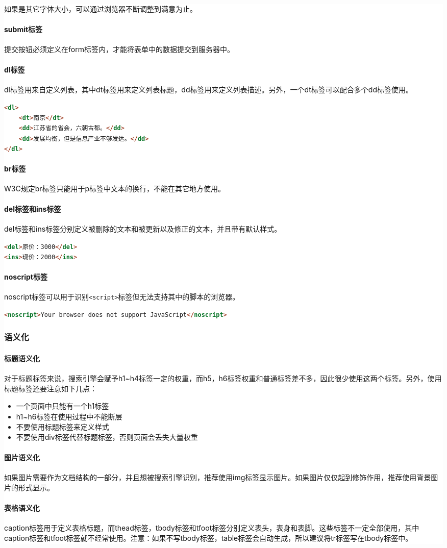 如果是其它字体大小，可以通过浏览器不断调整到满意为止。

#### submit标签

提交按钮必须定义在form标签内，才能将表单中的数据提交到服务器中。

#### dl标签

dl标签用来自定义列表，其中dt标签用来定义列表标题，dd标签用来定义列表描述。另外，一个dt标签可以配合多个dd标签使用。

```html
<dl>
	<dt>南京</dt>
  	<dd>江苏省的省会，六朝古都。</dd>
  	<dd>发展均衡，但是信息产业不够发达。</dd>
</dl>
```

#### br标签

W3C规定br标签只能用于p标签中文本的换行，不能在其它地方使用。

#### del标签和ins标签

del标签和ins标签分别定义被删除的文本和被更新以及修正的文本，并且带有默认样式。

```html
<del>原价：3000</del>	
<ins>现价：2000</ins>	
```

#### noscript标签

noscript标签可以用于识别`<script>`标签但无法支持其中的脚本的浏览器。

```html
<noscript>Your browser does not support JavaScript</noscript>
```

### 语义化

#### 标题语义化

对于标题标签来说，搜索引擎会赋予h1~h4标签一定的权重，而h5，h6标签权重和普通标签差不多，因此很少使用这两个标签。另外，使用标题标签还要注意如下几点：

* 一个页面中只能有一个h1标签
* h1~h6标签在使用过程中不能断层
* 不要使用标题标签来定义样式
* 不要使用div标签代替标题标签，否则页面会丢失大量权重

#### 图片语义化

如果图片需要作为文档结构的一部分，并且想被搜索引擎识别，推荐使用img标签显示图片。如果图片仅仅起到修饰作用，推荐使用背景图片的形式显示。

#### 表格语义化

caption标签用于定义表格标题，而thead标签，tbody标签和tfoot标签分别定义表头，表身和表脚。这些标签不一定全部使用，其中caption标签和tfoot标签就不经常使用。注意：如果不写tbody标签，table标签会自动生成，所以建议将tr标签写在tbody标签中。
